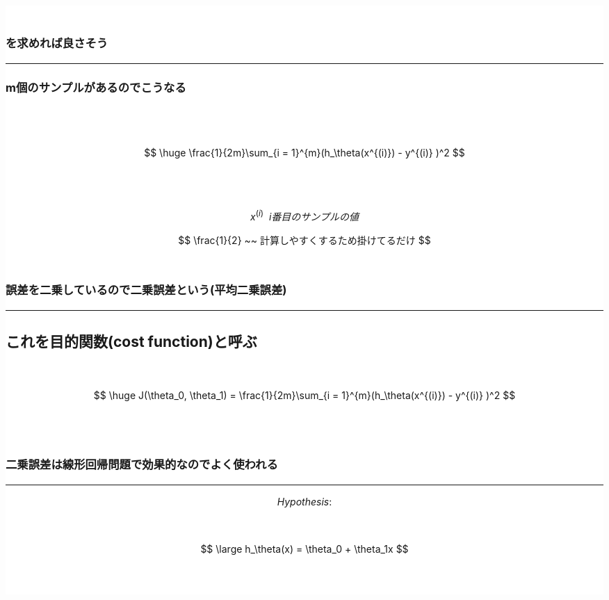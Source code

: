 <br/>

### を求めれば良さそう

---

### m個のサンプルがあるのでこうなる

<br/><br/>

$$
\huge \frac{1}{2m}\sum_{i = 1}^{m}(h_\theta(x^{(i)}) - y^{(i)} )^2
$$

<br/><br/>

$$
x^{(i)} ~~ i番目のサンプルの値
$$

$$
\frac{1}{2} ~~ 計算しやすくするため掛けてるだけ
$$
<br/>

### 誤差を二乗しているので二乗誤差という(平均二乗誤差)

---

## これを目的関数(cost function)と呼ぶ

<br/>

$$
\huge J(\theta_0, \theta_1) = \frac{1}{2m}\sum_{i = 1}^{m}(h_\theta(x^{(i)}) - y^{(i)} )^2
$$

<br/>
<br/>

### 二乗誤差は線形回帰問題で効果的なのでよく使われる

---

$$
Hypothesis:
$$

<br/>

$$
\large h_\theta(x) = \theta_0 + \theta_1x
$$

<br/>
<br/>
